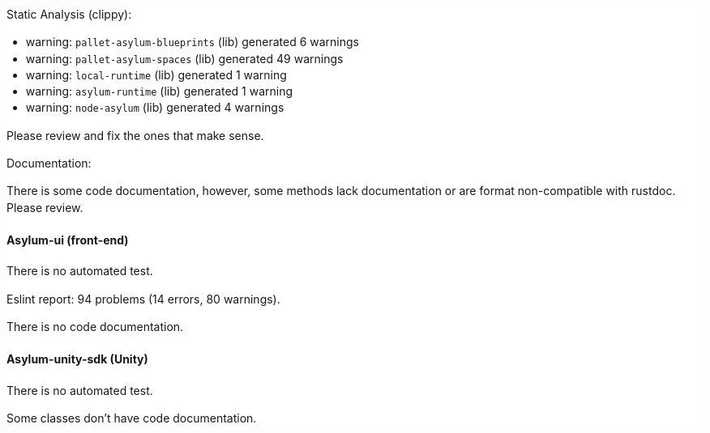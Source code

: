 Static Analysis (clippy):

- warning: `pallet-asylum-blueprints` (lib) generated 6 warnings
- warning: `pallet-asylum-spaces` (lib) generated 49 warnings
- warning: `local-runtime` (lib) generated 1 warning
- warning: `asylum-runtime` (lib) generated 1 warning
- warning: `node-asylum` (lib) generated 4 warnings

Please review and fix the ones that make sense.

Documentation:

There is some code documentation, however, some methods lack documentation or are format non-compatible with rustdoc. Please review.

#### Asylum-ui (front-end)

There is no automated test.

Eslint report: 94 problems (14 errors, 80 warnings).

There is no code documentation.

#### Asylum-unity-sdk (Unity)

There is no automated test.

Some classes don’t have code documentation.
